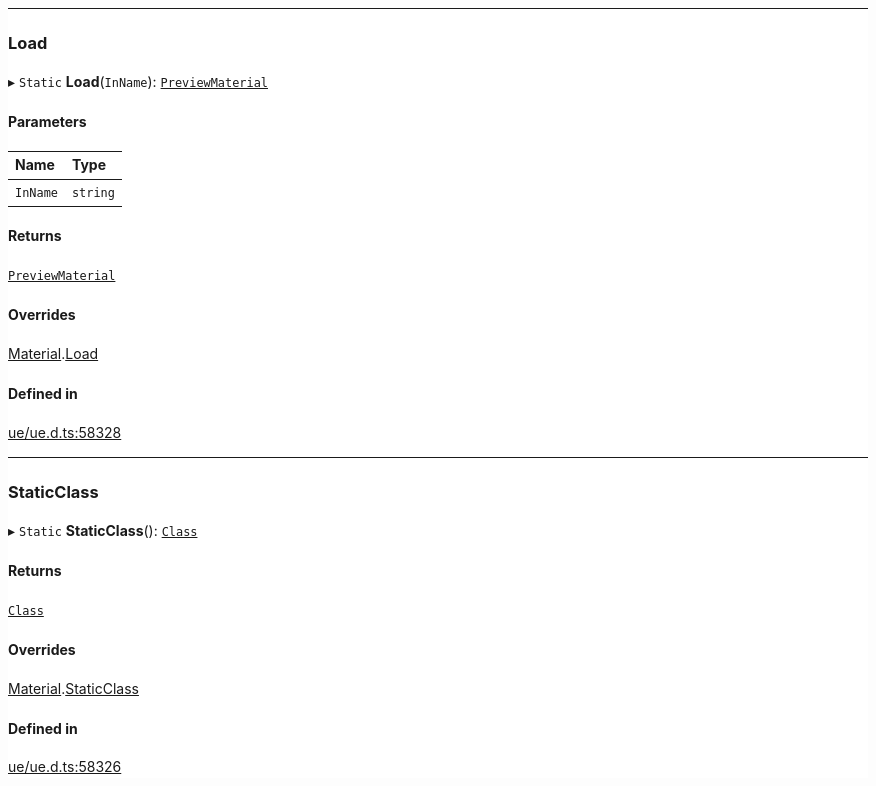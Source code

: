 ___

### Load

▸ `Static` **Load**(`InName`): [`PreviewMaterial`](ue_ue.PreviewMaterial.md)

#### Parameters

| Name | Type |
| :------ | :------ |
| `InName` | `string` |

#### Returns

[`PreviewMaterial`](ue_ue.PreviewMaterial.md)

#### Overrides

[Material](ue_ue.Material.md).[Load](ue_ue.Material.md#load)

#### Defined in

[ue/ue.d.ts:58328](https://github.com/YugMetaverse/yug_typings/blob/b7d9b19/ue/ue.d.ts#L58328)

___

### StaticClass

▸ `Static` **StaticClass**(): [`Class`](ue_ue.Class.md)

#### Returns

[`Class`](ue_ue.Class.md)

#### Overrides

[Material](ue_ue.Material.md).[StaticClass](ue_ue.Material.md#staticclass)

#### Defined in

[ue/ue.d.ts:58326](https://github.com/YugMetaverse/yug_typings/blob/b7d9b19/ue/ue.d.ts#L58326)
